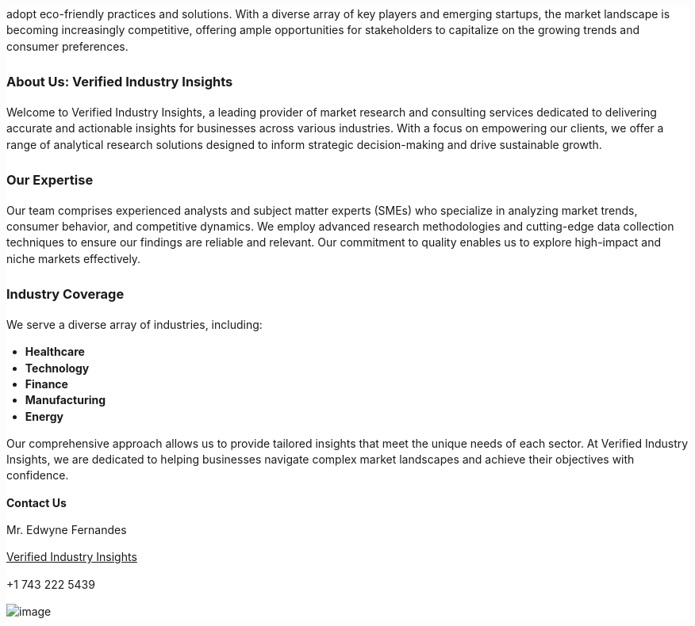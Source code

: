 adopt eco-friendly practices and solutions. With a diverse array of key players and emerging startups, the market landscape is becoming increasingly competitive, offering ample opportunities for stakeholders to capitalize on the growing trends and consumer preferences.</p><h3>About Us: Verified Industry Insights</h3><p>Welcome to Verified Industry Insights, a leading provider of market research and consulting services dedicated to delivering accurate and actionable insights for businesses across various industries. With a focus on empowering our clients, we offer a range of analytical research solutions designed to inform strategic decision-making and drive sustainable growth.</p><h3>Our Expertise</h3><p>Our team comprises experienced analysts and subject matter experts (SMEs) who specialize in analyzing market trends, consumer behavior, and competitive dynamics. We employ advanced research methodologies and cutting-edge data collection techniques to ensure our findings are reliable and relevant. Our commitment to quality enables us to explore high-impact and niche markets effectively.</p><h3>Industry Coverage</h3><p>We serve a diverse array of industries, including:</p><ul><li><strong>Healthcare</strong></li><li><strong>Technology</strong></li><li><strong>Finance</strong></li><li><strong>Manufacturing</strong></li><li><strong>Energy</strong></li></ul><p>Our comprehensive approach allows us to provide tailored insights that meet the unique needs of each sector. At Verified Industry Insights, we are dedicated to helping businesses navigate complex market landscapes and achieve their objectives with confidence.</p><p><strong>Contact Us</strong></p><p>Mr. Edwyne Fernandes</p><p><a href="https://www.verifiedindustryinsights.com/">Verified Industry Insights</a></p><p>+1 743 222 5439</p>
![image](https://github.com/user-attachments/assets/ab2db97f-57ca-4f05-9cea-434a3b34c48a)
